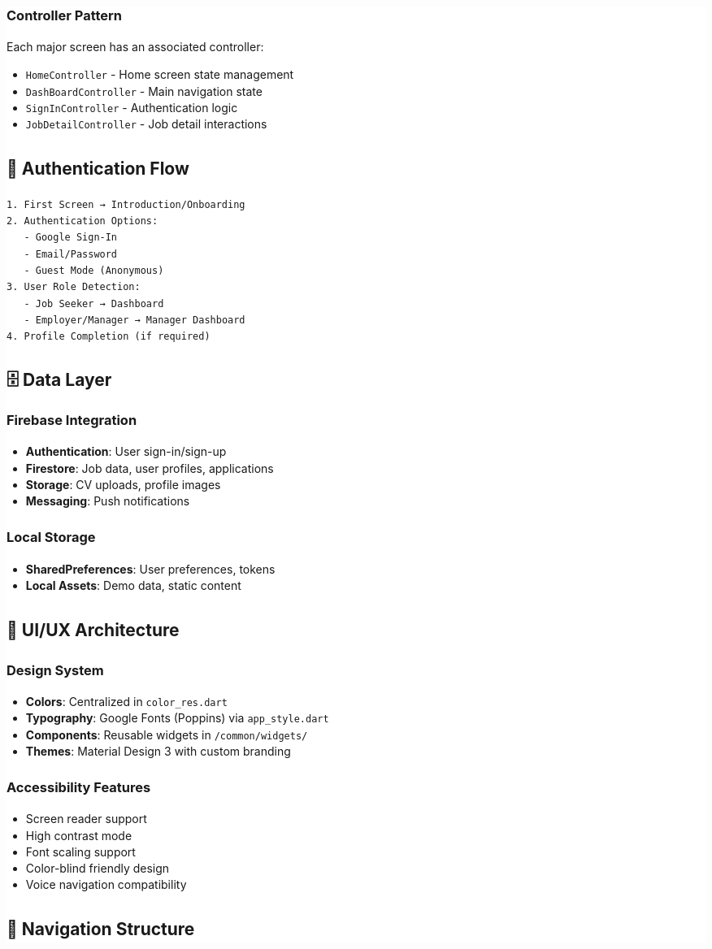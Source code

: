 ### Controller Pattern
Each major screen has an associated controller:
- `HomeController` - Home screen state management
- `DashBoardController` - Main navigation state
- `SignInController` - Authentication logic
- `JobDetailController` - Job detail interactions

## 🔐 Authentication Flow

```
1. First Screen → Introduction/Onboarding
2. Authentication Options:
   - Google Sign-In
   - Email/Password
   - Guest Mode (Anonymous)
3. User Role Detection:
   - Job Seeker → Dashboard
   - Employer/Manager → Manager Dashboard
4. Profile Completion (if required)
```

## 🗄️ Data Layer

### Firebase Integration
- **Authentication**: User sign-in/sign-up
- **Firestore**: Job data, user profiles, applications
- **Storage**: CV uploads, profile images
- **Messaging**: Push notifications

### Local Storage
- **SharedPreferences**: User preferences, tokens
- **Local Assets**: Demo data, static content

## 🎨 UI/UX Architecture

### Design System
- **Colors**: Centralized in `color_res.dart`
- **Typography**: Google Fonts (Poppins) via `app_style.dart`
- **Components**: Reusable widgets in `/common/widgets/`
- **Themes**: Material Design 3 with custom branding

### Accessibility Features
- Screen reader support
- High contrast mode
- Font scaling support
- Color-blind friendly design
- Voice navigation compatibility

## 🚀 Navigation Structure
